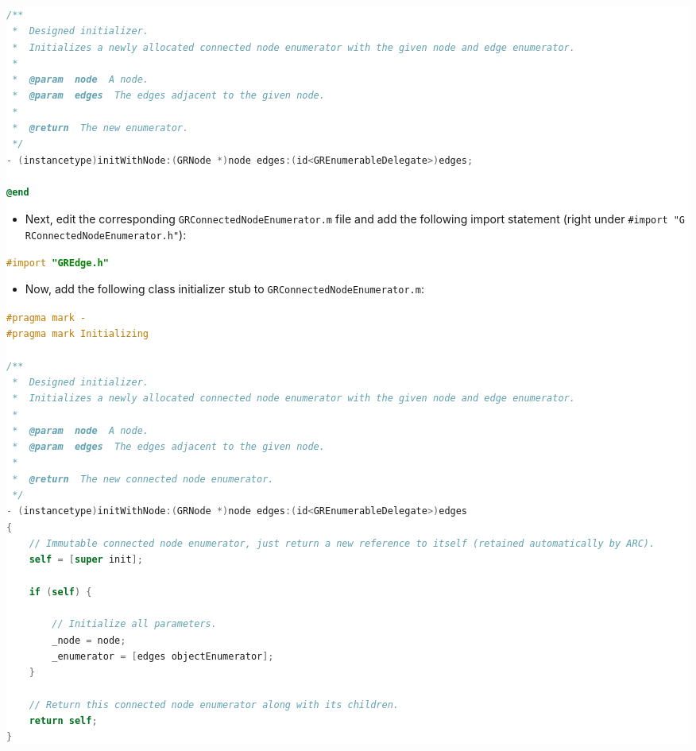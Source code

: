 ``` Objective-C
/**
 *  Designed initializer.
 *  Initializes a newly allocated connected node enumerator with the given node and edge enumerator.
 *
 *  @param  node  A node.
 *  @param  edges  The edges adjacent to the given node.
 *
 *  @return  The new enumerator.
 */
- (instancetype)initWithNode:(GRNode *)node edges:(id<GREnumerableDelegate>)edges;

@end
```

* Next, edit the corresponding `GRConnectedNodeEnumerator.m` file and add the following import statement (right under `#import "GRConnectedNodeEnumerator.h"`):

``` Objective-C
#import "GREdge.h"
```

* Now, add the following class initializer stub to `GRConnectedNodeEnumerator.m`:

``` Objective-C
#pragma mark -
#pragma mark Initializing

/**
 *  Designed initializer.
 *  Initializes a newly allocated connected node enumerator with the given node and edge enumerator.
 *
 *  @param  node  A node.
 *  @param  edges  The edges adjacent to the given node.
 *
 *  @return  The new connected node enumerator.
 */
- (instancetype)initWithNode:(GRNode *)node edges:(id<GREnumerableDelegate>)edges
{
    // Immutable connected node enumerator, just return a new reference to itself (retained automatically by ARC).
    self = [super init];
    
    if (self) {
        
        // Initialize all parameters.
        _node = node;
        _enumerator = [edges objectEnumerator];
    }
    
    // Return this connected node enumerator along with its children.
    return self;
}
```
